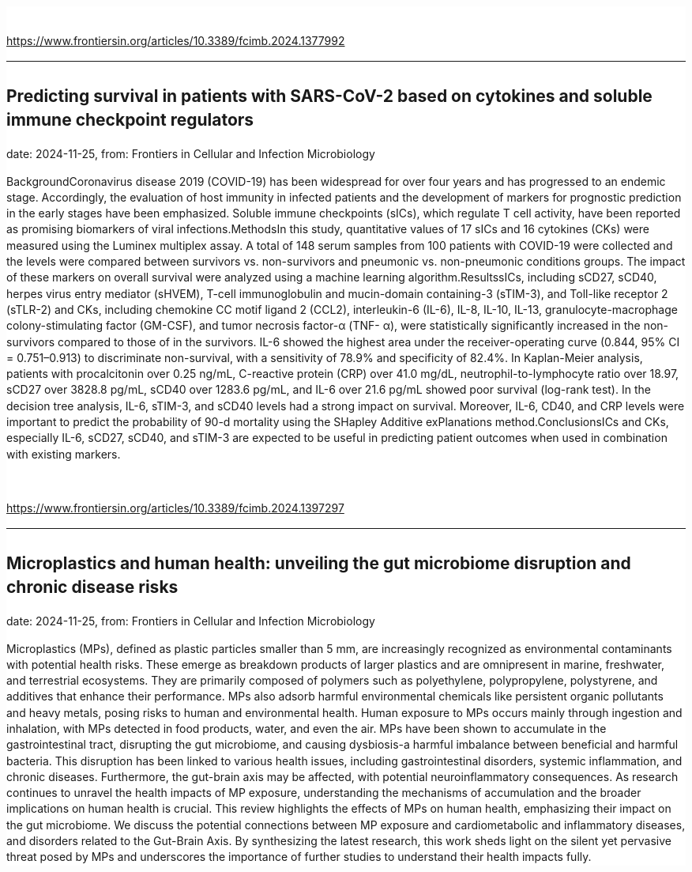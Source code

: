 <br> 

<https://www.frontiersin.org/articles/10.3389/fcimb.2024.1377992>

---

## Predicting survival in patients with SARS-CoV-2 based on cytokines and soluble immune checkpoint regulators

date: 2024-11-25, from: Frontiers in Cellular and Infection Microbiology

BackgroundCoronavirus disease 2019 (COVID-19) has been widespread for over four years and has progressed to an endemic stage. Accordingly, the evaluation of host immunity in infected patients and the development of markers for prognostic prediction in the early stages have been emphasized. Soluble immune checkpoints (sICs), which regulate T cell activity, have been reported as promising biomarkers of viral infections.MethodsIn this study, quantitative values of 17 sICs and 16 cytokines (CKs) were measured using the Luminex multiplex assay. A total of 148 serum samples from 100 patients with COVID-19 were collected and the levels were compared between survivors vs. non-survivors and pneumonic vs. non-pneumonic conditions groups. The impact of these markers on overall survival were analyzed using a machine learning algorithm.ResultssICs, including sCD27, sCD40, herpes virus entry mediator (sHVEM), T-cell immunoglobulin and mucin-domain containing-3 (sTIM-3), and Toll-like receptor 2 (sTLR-2) and CKs, including chemokine CC motif ligand 2 (CCL2), interleukin-6 (IL-6), IL-8, IL-10, IL-13, granulocyte-macrophage colony-stimulating factor (GM-CSF), and tumor necrosis factor-α (TNF- α), were statistically significantly increased in the non-survivors compared to those of in the survivors. IL-6 showed the highest area under the receiver-operating curve (0.844, 95% CI = 0.751–0.913) to discriminate non-survival, with a sensitivity of 78.9% and specificity of 82.4%. In Kaplan-Meier analysis, patients with procalcitonin over 0.25 ng/mL, C-reactive protein (CRP) over 41.0 mg/dL, neutrophil-to-lymphocyte ratio over 18.97, sCD27 over 3828.8 pg/mL, sCD40 over 1283.6 pg/mL, and IL-6 over 21.6 pg/mL showed poor survival (log-rank test). In the decision tree analysis, IL-6, sTIM-3, and sCD40 levels had a strong impact on survival. Moreover, IL-6, CD40, and CRP levels were important to predict the probability of 90-d mortality using the SHapley Additive exPlanations method.ConclusionsICs and CKs, especially IL-6, sCD27, sCD40, and sTIM-3 are expected to be useful in predicting patient outcomes when used in combination with existing markers. 

<br> 

<https://www.frontiersin.org/articles/10.3389/fcimb.2024.1397297>

---

## Microplastics and human health: unveiling the gut microbiome disruption and chronic disease risks

date: 2024-11-25, from: Frontiers in Cellular and Infection Microbiology

Microplastics (MPs), defined as plastic particles smaller than 5 mm, are increasingly recognized as environmental contaminants with potential health risks. These emerge as breakdown products of larger plastics and are omnipresent in marine, freshwater, and terrestrial ecosystems. They are primarily composed of polymers such as polyethylene, polypropylene, polystyrene, and additives that enhance their performance. MPs also adsorb harmful environmental chemicals like persistent organic pollutants and heavy metals, posing risks to human and environmental health. Human exposure to MPs occurs mainly through ingestion and inhalation, with MPs detected in food products, water, and even the air. MPs have been shown to accumulate in the gastrointestinal tract, disrupting the gut microbiome, and causing dysbiosis-a harmful imbalance between beneficial and harmful bacteria. This disruption has been linked to various health issues, including gastrointestinal disorders, systemic inflammation, and chronic diseases. Furthermore, the gut-brain axis may be affected, with potential neuroinflammatory consequences. As research continues to unravel the health impacts of MP exposure, understanding the mechanisms of accumulation and the broader implications on human health is crucial. This review highlights the effects of MPs on human health, emphasizing their impact on the gut microbiome. We discuss the potential connections between MP exposure and cardiometabolic and inflammatory diseases, and disorders related to the Gut-Brain Axis. By synthesizing the latest research, this work sheds light on the silent yet pervasive threat posed by MPs and underscores the importance of further studies to understand their health impacts fully. 

